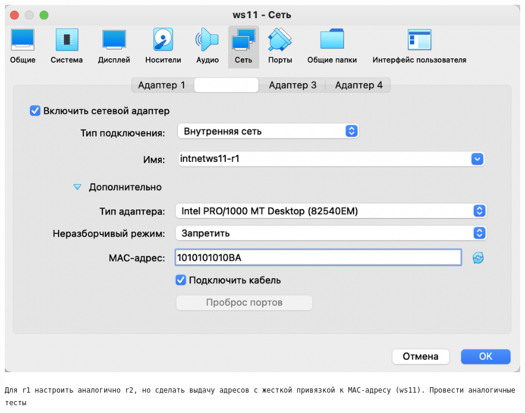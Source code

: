 ![](../src/images/6-6.2-6-ws11.png)

    Для r1 настроить аналогично r2, но сделать выдачу адресов с жесткой привязкой к MAC-адресу (ws11). Провести аналогичные тесты
